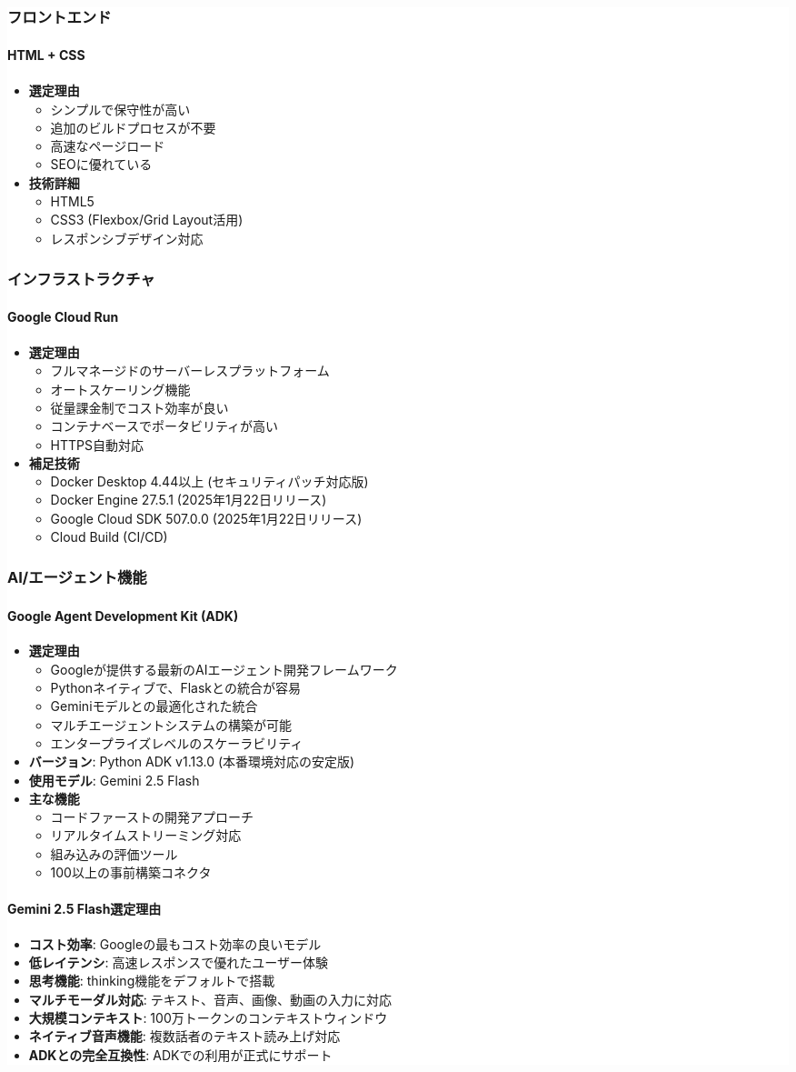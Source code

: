### フロントエンド
#### HTML + CSS
- **選定理由**
  - シンプルで保守性が高い
  - 追加のビルドプロセスが不要
  - 高速なページロード
  - SEOに優れている
- **技術詳細**
  - HTML5
  - CSS3 (Flexbox/Grid Layout活用)
  - レスポンシブデザイン対応

### インフラストラクチャ
#### Google Cloud Run
- **選定理由**
  - フルマネージドのサーバーレスプラットフォーム
  - オートスケーリング機能
  - 従量課金制でコスト効率が良い
  - コンテナベースでポータビリティが高い
  - HTTPS自動対応
- **補足技術**
  - Docker Desktop 4.44以上 (セキュリティパッチ対応版)
  - Docker Engine 27.5.1 (2025年1月22日リリース)
  - Google Cloud SDK 507.0.0 (2025年1月22日リリース)
  - Cloud Build (CI/CD)

### AI/エージェント機能
#### Google Agent Development Kit (ADK)
- **選定理由**
  - Googleが提供する最新のAIエージェント開発フレームワーク
  - Pythonネイティブで、Flaskとの統合が容易
  - Geminiモデルとの最適化された統合
  - マルチエージェントシステムの構築が可能
  - エンタープライズレベルのスケーラビリティ
- **バージョン**: Python ADK v1.13.0 (本番環境対応の安定版)
- **使用モデル**: Gemini 2.5 Flash
- **主な機能**
  - コードファーストの開発アプローチ
  - リアルタイムストリーミング対応
  - 組み込みの評価ツール
  - 100以上の事前構築コネクタ

#### Gemini 2.5 Flash選定理由
- **コスト効率**: Googleの最もコスト効率の良いモデル
- **低レイテンシ**: 高速レスポンスで優れたユーザー体験
- **思考機能**: thinking機能をデフォルトで搭載
- **マルチモーダル対応**: テキスト、音声、画像、動画の入力に対応
- **大規模コンテキスト**: 100万トークンのコンテキストウィンドウ
- **ネイティブ音声機能**: 複数話者のテキスト読み上げ対応
- **ADKとの完全互換性**: ADKでの利用が正式にサポート
